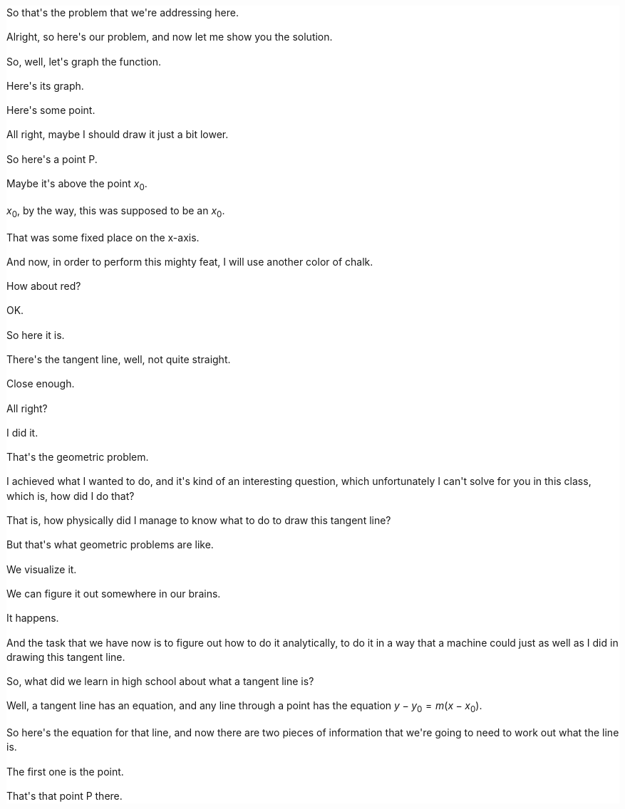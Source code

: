 So that's the problem that we're addressing here.

Alright, so here's our problem, and now let me show you the solution.

So, well, let's graph the function.

Here's its graph.

Here's some point.

All right, maybe I should draw it just a bit lower.

So here's a point P.

Maybe it's above the point $x_0$.

$x_0$, by the way, this was supposed to be an $x_0$.

That was some fixed place on the x-axis.

And now, in order to perform this mighty feat, I will use another color of chalk.

How about red?

OK.

So here it is.

There's the tangent line, well, not quite straight.

Close enough.

All right?

I did it.

That's the geometric problem.

I achieved what I wanted to do, and it's kind of an interesting question, which unfortunately I can't solve for you in this class, which is, how did I do that?

That is, how physically did I manage to know what to do to draw this tangent line?

But that's what geometric problems are like.

We visualize it.

We can figure it out somewhere in our brains.

It happens.

And the task that we have now is to figure out how to do it analytically, to do it in a way that a machine could just as well as I did in drawing this tangent line.

So, what did we learn in high school about what a tangent line is?

Well, a tangent line has an equation, and any line through a point has the equation $y - y_0 = m (x - x_0)$.

So here's the equation for that line, and now there are two pieces of information that we're going to need to work out what the line is.

The first one is the point.

That's that point P there.

